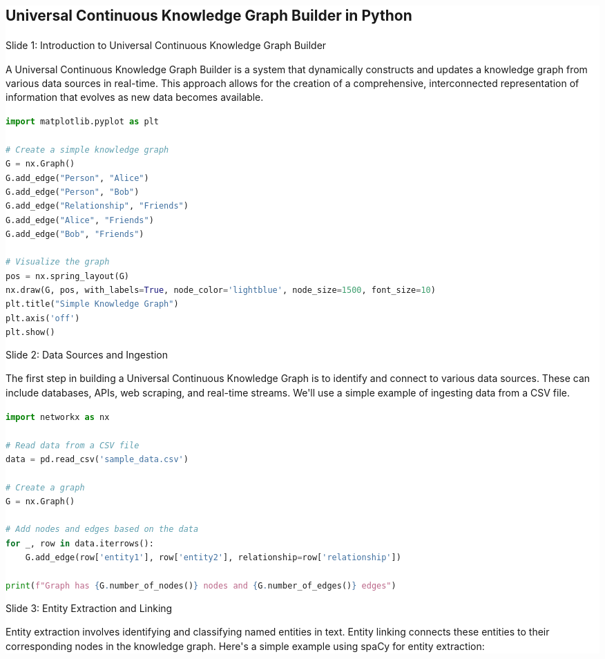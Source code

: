 ## Universal Continuous Knowledge Graph Builder in Python

Slide 1: Introduction to Universal Continuous Knowledge Graph Builder

A Universal Continuous Knowledge Graph Builder is a system that dynamically constructs and updates a knowledge graph from various data sources in real-time. This approach allows for the creation of a comprehensive, interconnected representation of information that evolves as new data becomes available.

```python
import matplotlib.pyplot as plt

# Create a simple knowledge graph
G = nx.Graph()
G.add_edge("Person", "Alice")
G.add_edge("Person", "Bob")
G.add_edge("Relationship", "Friends")
G.add_edge("Alice", "Friends")
G.add_edge("Bob", "Friends")

# Visualize the graph
pos = nx.spring_layout(G)
nx.draw(G, pos, with_labels=True, node_color='lightblue', node_size=1500, font_size=10)
plt.title("Simple Knowledge Graph")
plt.axis('off')
plt.show()
```

Slide 2: Data Sources and Ingestion

The first step in building a Universal Continuous Knowledge Graph is to identify and connect to various data sources. These can include databases, APIs, web scraping, and real-time streams. We'll use a simple example of ingesting data from a CSV file.

```python
import networkx as nx

# Read data from a CSV file
data = pd.read_csv('sample_data.csv')

# Create a graph
G = nx.Graph()

# Add nodes and edges based on the data
for _, row in data.iterrows():
    G.add_edge(row['entity1'], row['entity2'], relationship=row['relationship'])

print(f"Graph has {G.number_of_nodes()} nodes and {G.number_of_edges()} edges")
```

Slide 3: Entity Extraction and Linking

Entity extraction involves identifying and classifying named entities in text. Entity linking connects these entities to their corresponding nodes in the knowledge graph. Here's a simple example using spaCy for entity extraction:
